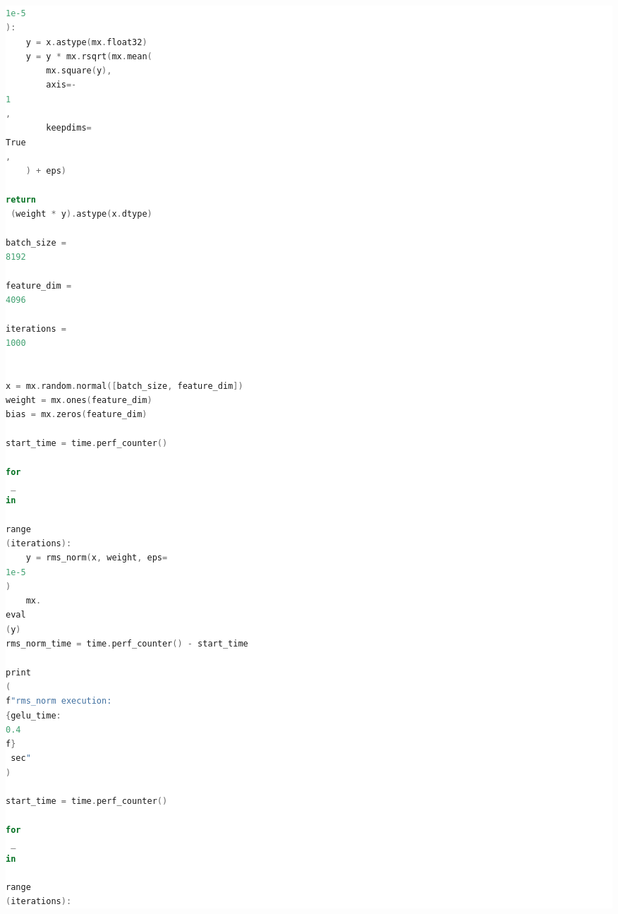 ```swift
1e-5
):
    y = x.astype(mx.float32)
    y = y * mx.rsqrt(mx.mean(
        mx.square(y), 
        axis=-
1
, 
        keepdims=
True
,
    ) + eps)
    
return
 (weight * y).astype(x.dtype)

batch_size = 
8192

feature_dim = 
4096

iterations = 
1000


x = mx.random.normal([batch_size, feature_dim])
weight = mx.ones(feature_dim)
bias = mx.zeros(feature_dim)

start_time = time.perf_counter()

for
 _ 
in
 
range
(iterations):
    y = rms_norm(x, weight, eps=
1e-5
)
    mx.
eval
(y)
rms_norm_time = time.perf_counter() - start_time

print
(
f"rms_norm execution: 
{gelu_time:
0.4
f}
 sec"
)

start_time = time.perf_counter()

for
 _ 
in
 
range
(iterations):
```